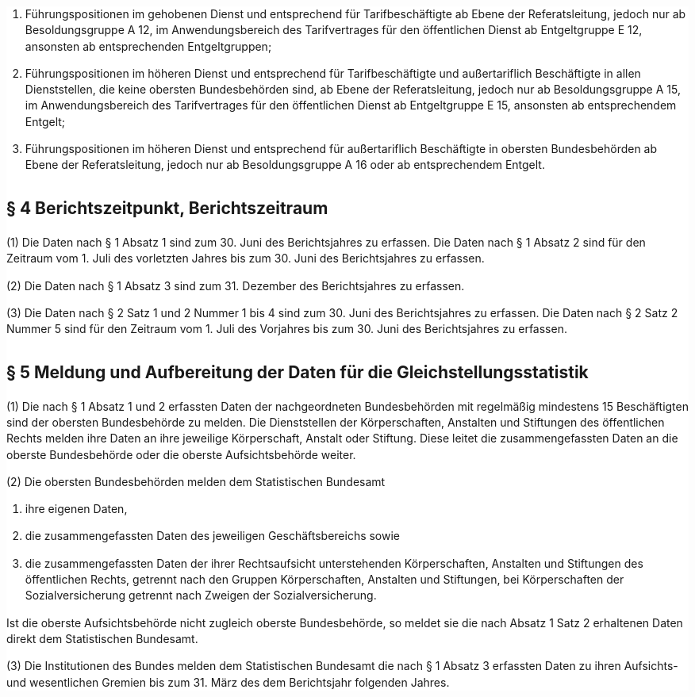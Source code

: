1.  Führungspositionen im gehobenen Dienst und entsprechend für Tarifbeschäftigte ab Ebene der Referatsleitung, jedoch nur ab Besoldungsgruppe A 12, im Anwendungsbereich des Tarifvertrages für den öffentlichen Dienst ab Entgeltgruppe E 12, ansonsten ab entsprechenden Entgeltgruppen;


2.  Führungspositionen im höheren Dienst und entsprechend für Tarifbeschäftigte und außertariflich Beschäftigte in allen Dienststellen, die keine obersten Bundesbehörden sind, ab Ebene der Referatsleitung, jedoch nur ab Besoldungsgruppe A 15, im Anwendungsbereich des Tarifvertrages für den öffentlichen Dienst ab Entgeltgruppe E 15, ansonsten ab entsprechendem Entgelt;


3.  Führungspositionen im höheren Dienst und entsprechend für außertariflich Beschäftigte in obersten Bundesbehörden ab Ebene der Referatsleitung, jedoch nur ab Besoldungsgruppe A 16 oder ab entsprechendem Entgelt.





## § 4 Berichtszeitpunkt, Berichtszeitraum

(1) Die Daten nach § 1 Absatz 1 sind zum 30. Juni des Berichtsjahres zu erfassen. Die Daten nach § 1 Absatz 2 sind für den Zeitraum vom 1. Juli des vorletzten Jahres bis zum 30. Juni des Berichtsjahres zu erfassen.

(2) Die Daten nach § 1 Absatz 3 sind zum 31. Dezember des Berichtsjahres zu erfassen.

(3) Die Daten nach § 2 Satz 1 und 2 Nummer 1 bis 4 sind zum 30. Juni des Berichtsjahres zu erfassen. Die Daten nach § 2 Satz 2 Nummer 5 sind für den Zeitraum vom 1. Juli des Vorjahres bis zum 30. Juni des Berichtsjahres zu erfassen.


## § 5 Meldung und Aufbereitung der Daten für die Gleichstellungsstatistik

(1) Die nach § 1 Absatz 1 und 2 erfassten Daten der nachgeordneten Bundesbehörden mit regelmäßig mindestens 15 Beschäftigten sind der obersten Bundesbehörde zu melden. Die Dienststellen der Körperschaften, Anstalten und Stiftungen des öffentlichen Rechts melden ihre Daten an ihre jeweilige Körperschaft, Anstalt oder Stiftung. Diese leitet die zusammengefassten Daten an die oberste Bundesbehörde oder die oberste Aufsichtsbehörde weiter.

(2) Die obersten Bundesbehörden melden dem Statistischen Bundesamt

1.  ihre eigenen Daten,


2.  die zusammengefassten Daten des jeweiligen Geschäftsbereichs sowie


3.  die zusammengefassten Daten der ihrer Rechtsaufsicht unterstehenden Körperschaften, Anstalten und Stiftungen des öffentlichen Rechts, getrennt nach den Gruppen Körperschaften, Anstalten und Stiftungen, bei Körperschaften der Sozialversicherung getrennt nach Zweigen der Sozialversicherung.



Ist die oberste Aufsichtsbehörde nicht zugleich oberste Bundesbehörde, so meldet sie die nach Absatz 1 Satz 2 erhaltenen Daten direkt dem Statistischen Bundesamt.

(3) Die Institutionen des Bundes melden dem Statistischen Bundesamt die nach § 1 Absatz 3 erfassten Daten zu ihren Aufsichts- und wesentlichen Gremien bis zum 31. März des dem Berichtsjahr folgenden Jahres.
